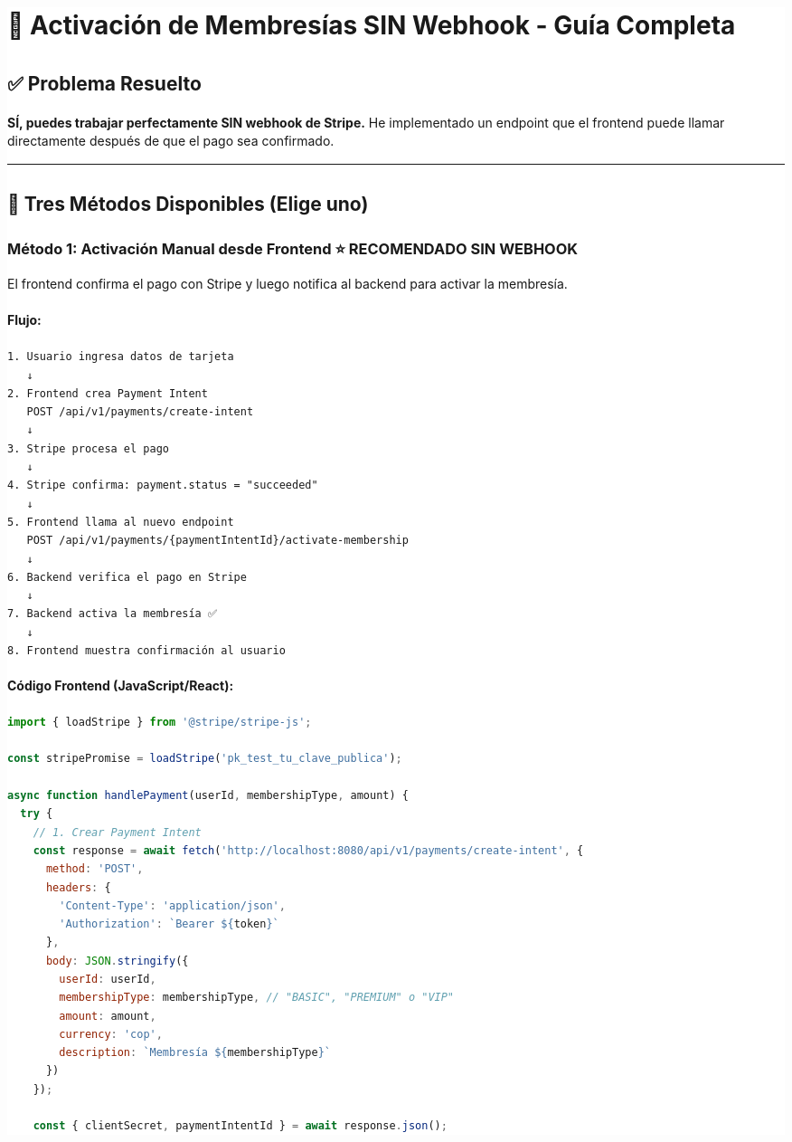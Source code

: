 # 🚀 Activación de Membresías SIN Webhook - Guía Completa

## ✅ Problema Resuelto

**SÍ, puedes trabajar perfectamente SIN webhook de Stripe.** He implementado un endpoint que el frontend puede llamar directamente después de que el pago sea confirmado.

---

## 🎯 Tres Métodos Disponibles (Elige uno)

### **Método 1: Activación Manual desde Frontend** ⭐ RECOMENDADO SIN WEBHOOK

El frontend confirma el pago con Stripe y luego notifica al backend para activar la membresía.

#### **Flujo:**
```
1. Usuario ingresa datos de tarjeta
   ↓
2. Frontend crea Payment Intent
   POST /api/v1/payments/create-intent
   ↓
3. Stripe procesa el pago
   ↓
4. Stripe confirma: payment.status = "succeeded"
   ↓
5. Frontend llama al nuevo endpoint
   POST /api/v1/payments/{paymentIntentId}/activate-membership
   ↓
6. Backend verifica el pago en Stripe
   ↓
7. Backend activa la membresía ✅
   ↓
8. Frontend muestra confirmación al usuario
```

#### **Código Frontend (JavaScript/React):**

```javascript
import { loadStripe } from '@stripe/stripe-js';

const stripePromise = loadStripe('pk_test_tu_clave_publica');

async function handlePayment(userId, membershipType, amount) {
  try {
    // 1. Crear Payment Intent
    const response = await fetch('http://localhost:8080/api/v1/payments/create-intent', {
      method: 'POST',
      headers: {
        'Content-Type': 'application/json',
        'Authorization': `Bearer ${token}`
      },
      body: JSON.stringify({
        userId: userId,
        membershipType: membershipType, // "BASIC", "PREMIUM" o "VIP"
        amount: amount,
        currency: 'cop',
        description: `Membresía ${membershipType}`
      })
    });

    const { clientSecret, paymentIntentId } = await response.json();
```